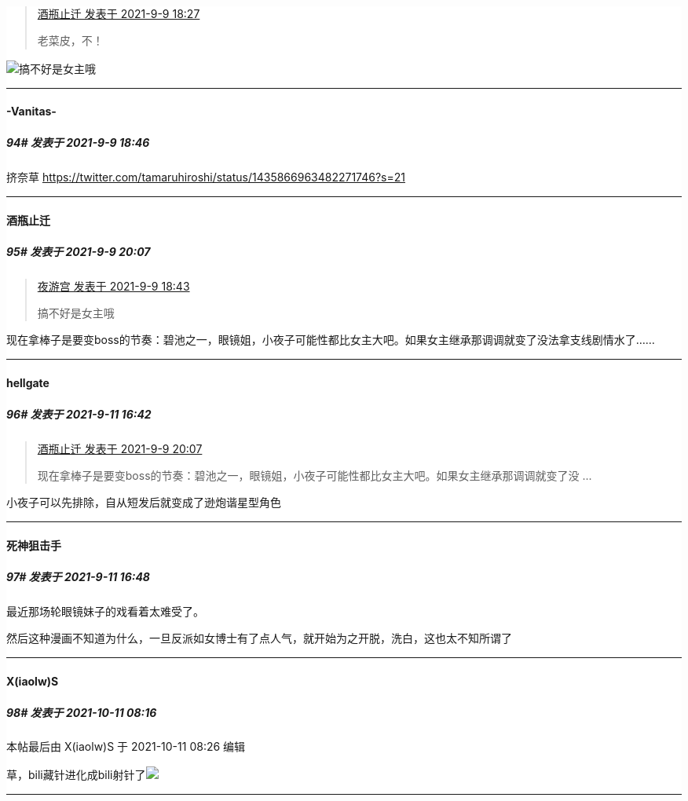 <blockquote><a href="httphttps://bbs.saraba1st.com/2b/forum.php?mod=redirect&amp;goto=findpost&amp;pid=52682419&amp;ptid=1791810" target="_blank">酒瓶止迁 发表于 2021-9-9 18:27</a>

老菜皮，不！</blockquote>
<img src="https://static.saraba1st.com/image/smiley/face2017/125.png" referrerpolicy="no-referrer">搞不好是女主哦

*****

####  -Vanitas-  
##### 94#       发表于 2021-9-9 18:46

挤奈草
https://twitter.com/tamaruhiroshi/status/1435866963482271746?s=21

*****

####  酒瓶止迁  
##### 95#       发表于 2021-9-9 20:07

<blockquote><a href="httphttps://bbs.saraba1st.com/2b/forum.php?mod=redirect&amp;goto=findpost&amp;pid=52682631&amp;ptid=1791810" target="_blank">夜游宫 发表于 2021-9-9 18:43</a>

搞不好是女主哦</blockquote>
现在拿棒子是要变boss的节奏：碧池之一，眼镜姐，小夜子可能性都比女主大吧。如果女主继承那调调就变了没法拿支线剧情水了……

*****

####  hellgate  
##### 96#       发表于 2021-9-11 16:42

<blockquote><a href="httphttps://bbs.saraba1st.com/2b/forum.php?mod=redirect&amp;goto=findpost&amp;pid=52683847&amp;ptid=1791810" target="_blank">酒瓶止迁 发表于 2021-9-9 20:07</a>

现在拿棒子是要变boss的节奏：碧池之一，眼镜姐，小夜子可能性都比女主大吧。如果女主继承那调调就变了没 ...</blockquote>
小夜子可以先排除，自从短发后就变成了逊炮谐星型角色

*****

####  死神狙击手  
##### 97#       发表于 2021-9-11 16:48

最近那场轮眼镜妹子的戏看着太难受了。

然后这种漫画不知道为什么，一旦反派如女博士有了点人气，就开始为之开脱，洗白，这也太不知所谓了

*****

####  X(iaolw)S  
##### 98#       发表于 2021-10-11 08:16

 本帖最后由 X(iaolw)S 于 2021-10-11 08:26 编辑 

草，bili藏针进化成bili射针了<img src="https://static.saraba1st.com/image/smiley/face2017/066.png" referrerpolicy="no-referrer">

*****
